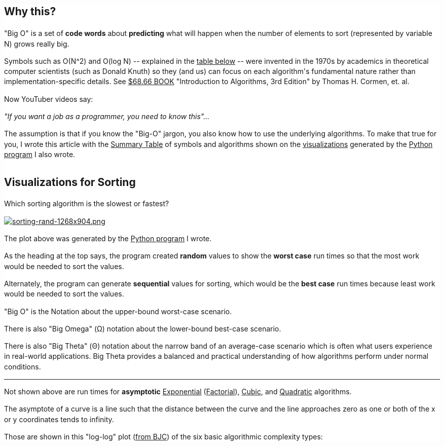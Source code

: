 ## Why this?

"Big O" is a set of <strong>code words</strong> about <strong>predicting</strong> what will happen when the number of elements to sort (represented by variable N) grows really big. 

Symbols such as O(N^2) and O(log N) -- explained in the <a href="#SummaryTable">table below</a> -- were invented in the 1970s by academics in theoretical computer scientists (such as Donald Knuth) so they (and us) can focus on each algorithm's fundamental nature rather than implementation-specific details.
See <a target="_blank" href="https://www.amazon.com/gp/product/0262033844/">$68.66 BOOK</a> "Introduction to Algorithms, 3rd Edition" by Thomas H. Cormen, et. al.

Now YouTuber videos say:

<em>"If you want a job as a programmer, you need to know this"...</em>

The assumption is that if you know the "Big-O" jargon, you also know how to use the underlying algorithms. To make that true for you, I wrote this article with the <a href="#SummaryTable">Summary Table</a> of symbols and algorithms shown on the <a href="#Visualizations">visualizations</a> generated by the <a href="#PythonProgram">Python program</a> I also wrote.


<a name="Visualizations"></a>

## Visualizations for Sorting

Which sorting algorithm is the slowest or fastest?

<a target="_blank" href="https://res.cloudinary.com/dcajqrroq/image/upload/v1743019998/sorting-rand-1268x904_k2bua3.png"><img alt="sorting-rand-1268x904.png" width="500" src="https://res.cloudinary.com/dcajqrroq/image/upload/v1743019998/sorting-rand-1268x904_k2bua3.png" /></a>

The plot above was generated by the <a href="#PythonProgram">Python program</a> I wrote.

As the heading at the top says, the program created <strong>random</strong> values to show the <strong>worst case</strong> run times so that the most work would be needed to sort the values.

Alternately, the program can generate <strong>sequential</strong> values for sorting, which would be the <strong>best case</strong> run times because least work would be needed to sort the values.

"Big O" is the Notation about the upper-bound worst-case scenario.

There is also "Big Omega" (Ω) notation about the lower-bound best-case scenario.

There is also "Big Theta" (Θ) notation about the narrow band of an average-case scenario which is often what users experience in real-world applications. Big Theta provides a balanced and practical understanding of how algorithms perform under normal conditions.

<hr />

Not shown above are run times for <strong>asymptotic</strong> <a href="#Exponential">Exponential</a> (<a href="#Factorial">Factorial</a>), <a href="#Cubic">Cubic</a>, and <a href="#Quadratic">Quadratic</a> algorithms.

The asymptote of a curve is a line such that the distance between the curve and the line approaches zero as one or both of the x or y coordinates tends to infinity.

Those are shown in this "log-log" plot (<a target="_blank" href="https://www.youtube.com/watch?v=_fgtTE2bhMg&t=13m26s">from BJC</a>) of the six basic algorithmic complexity types:
